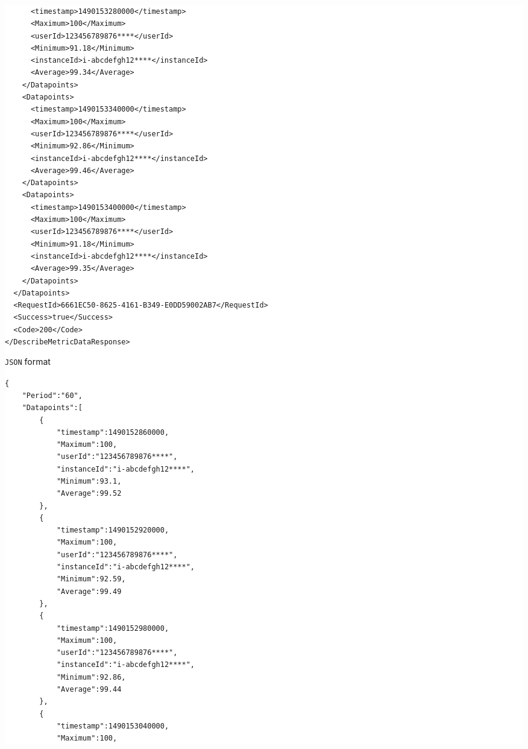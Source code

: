 ``` {#xml_return_success_demo}
      <timestamp>1490153280000</timestamp>
      <Maximum>100</Maximum>
      <userId>123456789876****</userId>
      <Minimum>91.18</Minimum>
      <instanceId>i-abcdefgh12****</instanceId>
      <Average>99.34</Average>
    </Datapoints>
    <Datapoints>
      <timestamp>1490153340000</timestamp>
      <Maximum>100</Maximum>
      <userId>123456789876****</userId>
      <Minimum>92.86</Minimum>
      <instanceId>i-abcdefgh12****</instanceId>
      <Average>99.46</Average>
    </Datapoints>
    <Datapoints>
      <timestamp>1490153400000</timestamp>
      <Maximum>100</Maximum>
      <userId>123456789876****</userId>
      <Minimum>91.18</Minimum>
      <instanceId>i-abcdefgh12****</instanceId>
      <Average>99.35</Average>
    </Datapoints>
  </Datapoints>
  <RequestId>6661EC50-8625-4161-B349-E0DD59002AB7</RequestId>
  <Success>true</Success>
  <Code>200</Code>
</DescribeMetricDataResponse>

```

`JSON` format

``` {#json_return_success_demo}
{
	"Period":"60",
	"Datapoints":[
		{
			"timestamp":1490152860000,
			"Maximum":100,
			"userId":"123456789876****",
			"instanceId":"i-abcdefgh12****",
			"Minimum":93.1,
			"Average":99.52
		},
		{
			"timestamp":1490152920000,
			"Maximum":100,
			"userId":"123456789876****",
			"instanceId":"i-abcdefgh12****",
			"Minimum":92.59,
			"Average":99.49
		},
		{
			"timestamp":1490152980000,
			"Maximum":100,
			"userId":"123456789876****",
			"instanceId":"i-abcdefgh12****",
			"Minimum":92.86,
			"Average":99.44
		},
		{
			"timestamp":1490153040000,
			"Maximum":100,
```